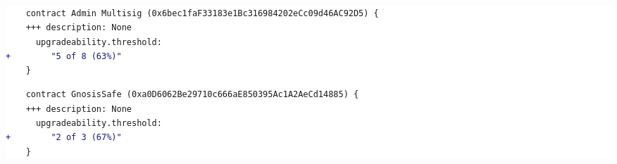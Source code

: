 ```diff
    contract Admin Multisig (0x6bec1faF33183e1Bc316984202eCc09d46AC92D5) {
    +++ description: None
      upgradeability.threshold:
+        "5 of 8 (63%)"
    }
```

```diff
    contract GnosisSafe (0xa0D6062Be29710c666aE850395Ac1A2AeCd14885) {
    +++ description: None
      upgradeability.threshold:
+        "2 of 3 (67%)"
    }
```

